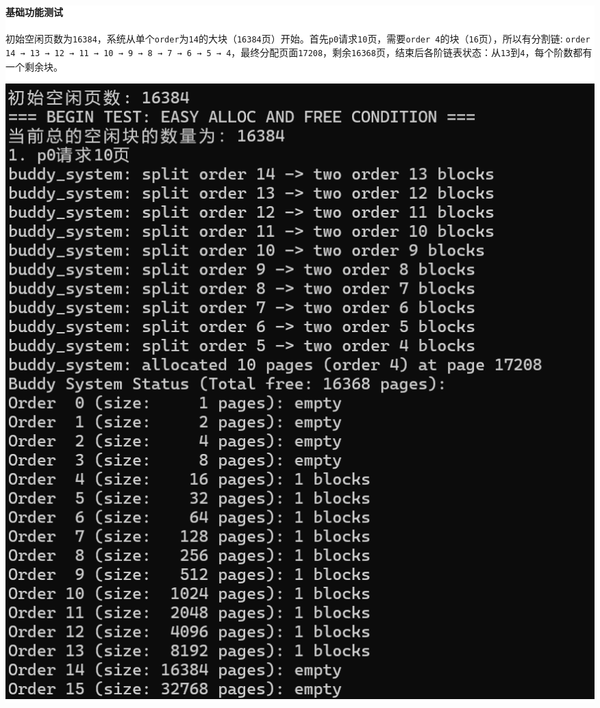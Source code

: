#### 基础功能测试

初始空闲页数为`16384`，系统从单个`order`为`14`的大块（`16384`页）开始。首先`p0`请求`10`页，需要`order 4`的块（`16`页），所以有分割链: `order 14 → 13 → 12 → 11 → 10 → 9 → 8 → 7 → 6 → 5 → 4`，最终分配页面`17208`，剩余`16368`页，结束后各阶链表状态：从`13`到`4`，每个阶数都有一个剩余块。

![示例](pic/1.png)
